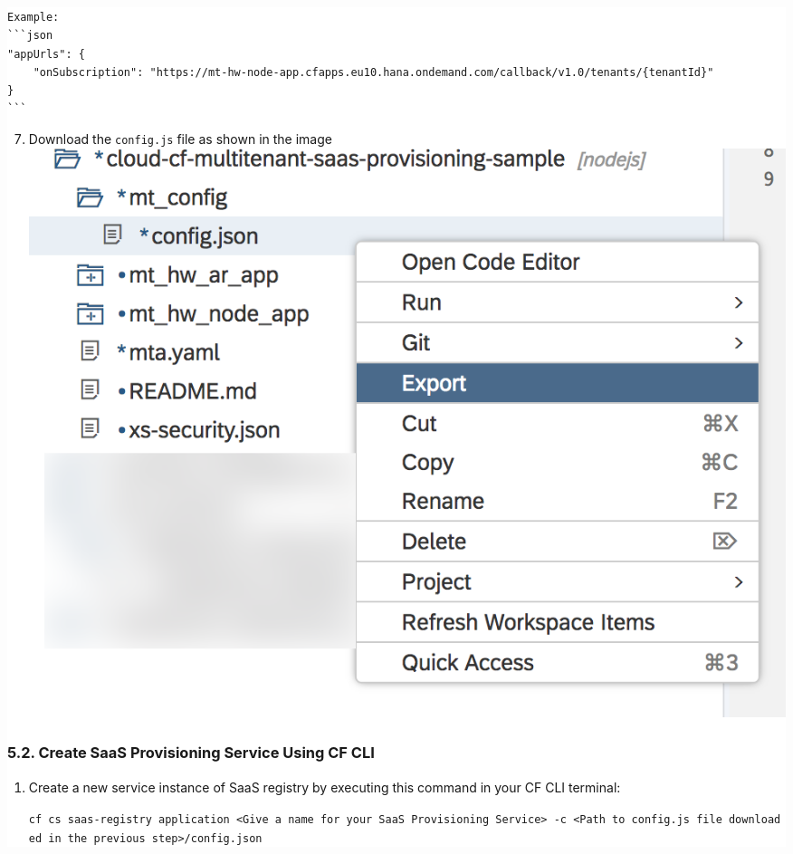     Example:
    ```json
    "appUrls": {
		"onSubscription": "https://mt-hw-node-app.cfapps.eu10.hana.ondemand.com/callback/v1.0/tenants/{tenantId}"
	}
    ```

7. Download the `config.js` file as shown in the image
    ![Step Image](Readme_resources/images/image_5-1-7_config_js_export.png)

### 5.2. Create SaaS Provisioning Service Using CF CLI

1. Create a new service instance of SaaS registry by executing this command in your CF CLI terminal:
    ```
    cf cs saas-registry application <Give a name for your SaaS Provisioning Service> -c <Path to config.js file downloaded in the previous step>/config.json
    ```
